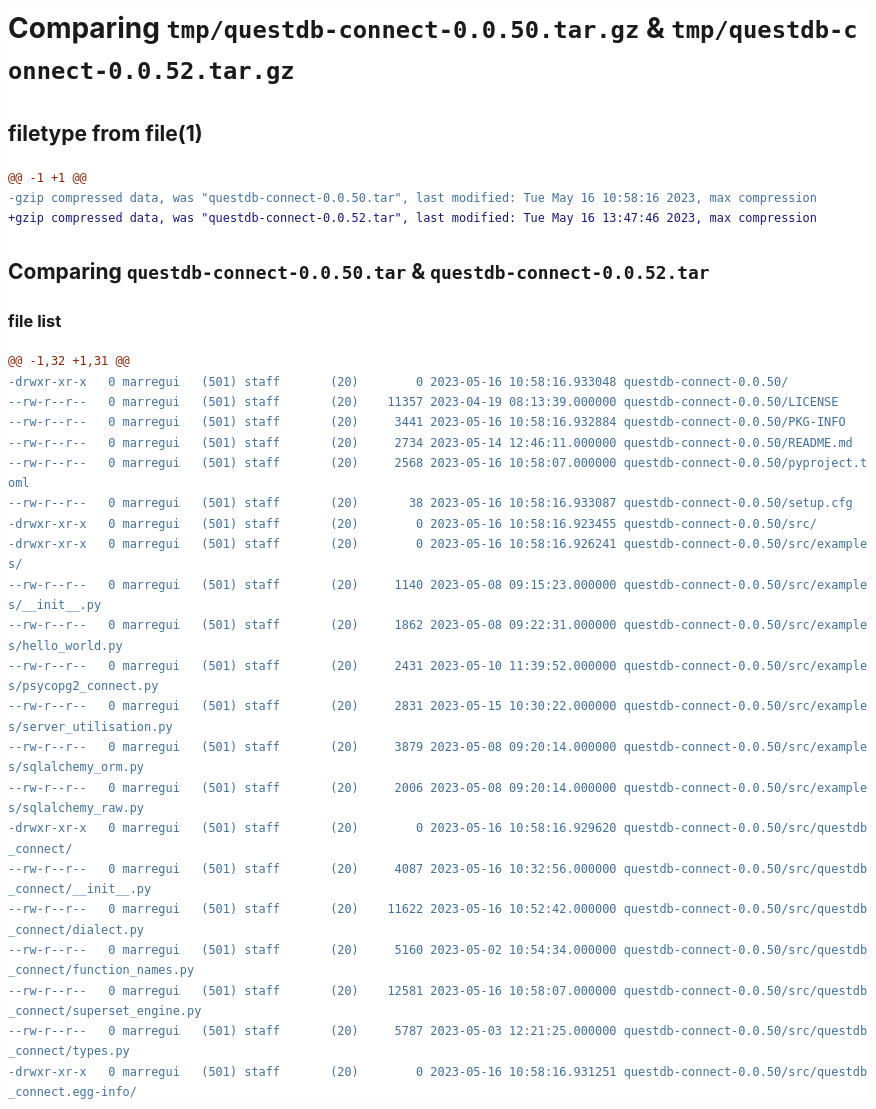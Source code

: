 # Comparing `tmp/questdb-connect-0.0.50.tar.gz` & `tmp/questdb-connect-0.0.52.tar.gz`

## filetype from file(1)

```diff
@@ -1 +1 @@
-gzip compressed data, was "questdb-connect-0.0.50.tar", last modified: Tue May 16 10:58:16 2023, max compression
+gzip compressed data, was "questdb-connect-0.0.52.tar", last modified: Tue May 16 13:47:46 2023, max compression
```

## Comparing `questdb-connect-0.0.50.tar` & `questdb-connect-0.0.52.tar`

### file list

```diff
@@ -1,32 +1,31 @@
-drwxr-xr-x   0 marregui   (501) staff       (20)        0 2023-05-16 10:58:16.933048 questdb-connect-0.0.50/
--rw-r--r--   0 marregui   (501) staff       (20)    11357 2023-04-19 08:13:39.000000 questdb-connect-0.0.50/LICENSE
--rw-r--r--   0 marregui   (501) staff       (20)     3441 2023-05-16 10:58:16.932884 questdb-connect-0.0.50/PKG-INFO
--rw-r--r--   0 marregui   (501) staff       (20)     2734 2023-05-14 12:46:11.000000 questdb-connect-0.0.50/README.md
--rw-r--r--   0 marregui   (501) staff       (20)     2568 2023-05-16 10:58:07.000000 questdb-connect-0.0.50/pyproject.toml
--rw-r--r--   0 marregui   (501) staff       (20)       38 2023-05-16 10:58:16.933087 questdb-connect-0.0.50/setup.cfg
-drwxr-xr-x   0 marregui   (501) staff       (20)        0 2023-05-16 10:58:16.923455 questdb-connect-0.0.50/src/
-drwxr-xr-x   0 marregui   (501) staff       (20)        0 2023-05-16 10:58:16.926241 questdb-connect-0.0.50/src/examples/
--rw-r--r--   0 marregui   (501) staff       (20)     1140 2023-05-08 09:15:23.000000 questdb-connect-0.0.50/src/examples/__init__.py
--rw-r--r--   0 marregui   (501) staff       (20)     1862 2023-05-08 09:22:31.000000 questdb-connect-0.0.50/src/examples/hello_world.py
--rw-r--r--   0 marregui   (501) staff       (20)     2431 2023-05-10 11:39:52.000000 questdb-connect-0.0.50/src/examples/psycopg2_connect.py
--rw-r--r--   0 marregui   (501) staff       (20)     2831 2023-05-15 10:30:22.000000 questdb-connect-0.0.50/src/examples/server_utilisation.py
--rw-r--r--   0 marregui   (501) staff       (20)     3879 2023-05-08 09:20:14.000000 questdb-connect-0.0.50/src/examples/sqlalchemy_orm.py
--rw-r--r--   0 marregui   (501) staff       (20)     2006 2023-05-08 09:20:14.000000 questdb-connect-0.0.50/src/examples/sqlalchemy_raw.py
-drwxr-xr-x   0 marregui   (501) staff       (20)        0 2023-05-16 10:58:16.929620 questdb-connect-0.0.50/src/questdb_connect/
--rw-r--r--   0 marregui   (501) staff       (20)     4087 2023-05-16 10:32:56.000000 questdb-connect-0.0.50/src/questdb_connect/__init__.py
--rw-r--r--   0 marregui   (501) staff       (20)    11622 2023-05-16 10:52:42.000000 questdb-connect-0.0.50/src/questdb_connect/dialect.py
--rw-r--r--   0 marregui   (501) staff       (20)     5160 2023-05-02 10:54:34.000000 questdb-connect-0.0.50/src/questdb_connect/function_names.py
--rw-r--r--   0 marregui   (501) staff       (20)    12581 2023-05-16 10:58:07.000000 questdb-connect-0.0.50/src/questdb_connect/superset_engine.py
--rw-r--r--   0 marregui   (501) staff       (20)     5787 2023-05-03 12:21:25.000000 questdb-connect-0.0.50/src/questdb_connect/types.py
-drwxr-xr-x   0 marregui   (501) staff       (20)        0 2023-05-16 10:58:16.931251 questdb-connect-0.0.50/src/questdb_connect.egg-info/
```